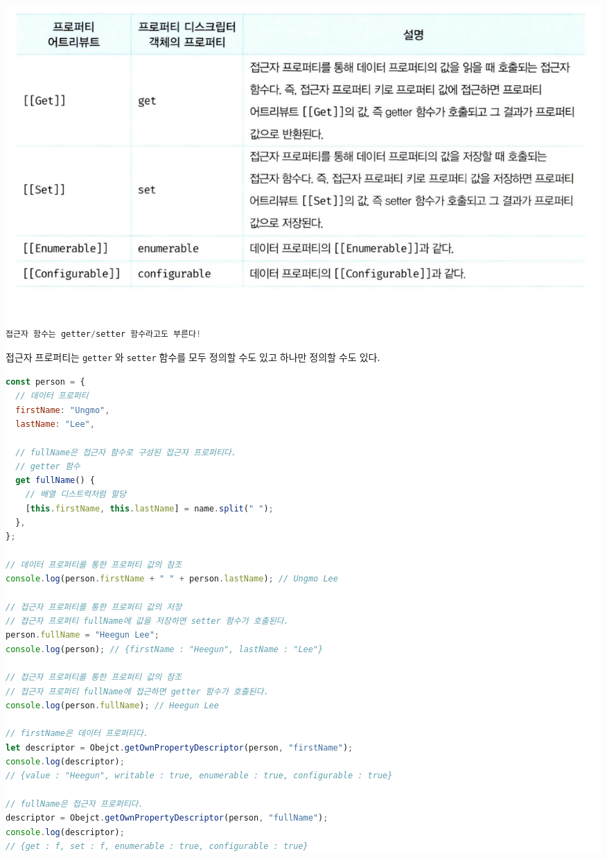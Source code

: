 ![image.png](./asset/chap16/image%201.png)

<br/>

```jsx
접근자 함수는 getter/setter 함수라고도 부른다!
```

접근자 프로퍼티는 `getter` 와 `setter` 함수를 모두 정의할 수도 있고 하나만 정의할 수도 있다.

```jsx
const person = {
  // 데이터 프로퍼티
  firstName: "Ungmo",
  lastName: "Lee",

  // fullName은 접근자 함수로 구성된 접근자 프로퍼티다.
  // getter 함수
  get fullName() {
    // 배열 디스트럭처럼 할당
    [this.firstName, this.lastName] = name.split(" ");
  },
};

// 데이터 프로퍼티를 통한 프로퍼티 값의 참조
console.log(person.firstName + " " + person.lastName); // Ungmo Lee

// 접근자 프로퍼티를 통한 프로퍼티 값의 저장
// 접근자 프로퍼티 fullName에 값을 저장하면 setter 함수가 호출된다.
person.fullName = "Heegun Lee";
console.log(person); // {firstName : "Heegun", lastName : "Lee"}

// 접근자 프로퍼티를 통한 프로퍼티 값의 참조
// 접근자 프로퍼티 fullName에 접근하면 getter 함수가 호출된다.
console.log(person.fullName); // Heegun Lee

// firstName은 데이터 프로퍼티다.
let descriptor = Obejct.getOwnPropertyDescriptor(person, "firstName");
console.log(descriptor);
// {value : "Heegun", writable : true, enumerable : true, configurable : true}

// fullName은 접근자 프로퍼티다.
descriptor = Obejct.getOwnPropertyDescriptor(person, "fullName");
console.log(descriptor);
// {get : f, set : f, enumerable : true, configurable : true}
```